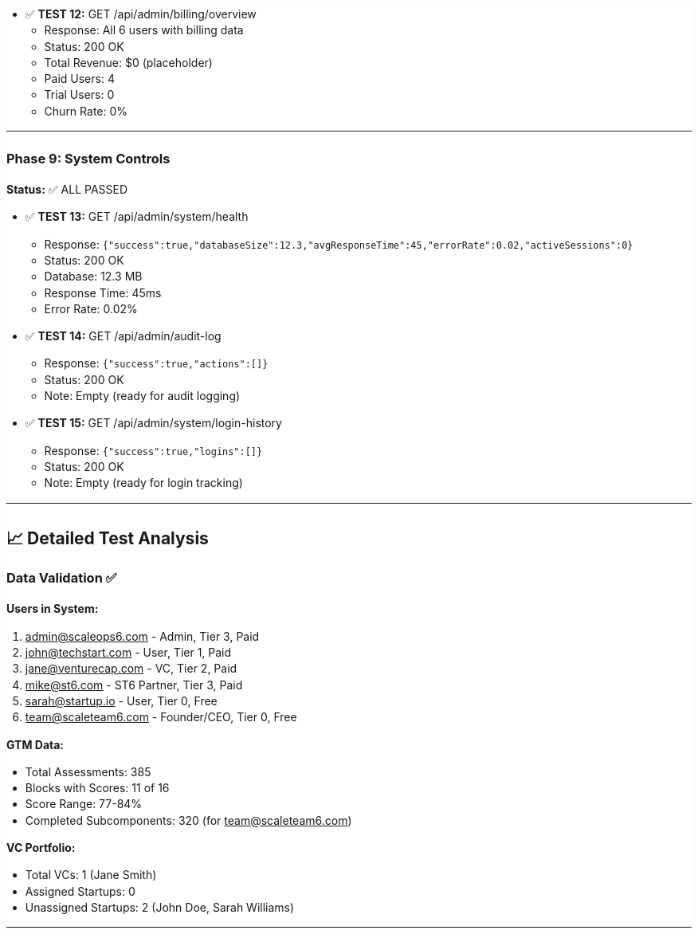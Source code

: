 - ✅ **TEST 12:** GET /api/admin/billing/overview
  - Response: All 6 users with billing data
  - Status: 200 OK
  - Total Revenue: $0 (placeholder)
  - Paid Users: 4
  - Trial Users: 0
  - Churn Rate: 0%

---

### Phase 9: System Controls
**Status:** ✅ ALL PASSED

- ✅ **TEST 13:** GET /api/admin/system/health
  - Response: `{"success":true,"databaseSize":12.3,"avgResponseTime":45,"errorRate":0.02,"activeSessions":0}`
  - Status: 200 OK
  - Database: 12.3 MB
  - Response Time: 45ms
  - Error Rate: 0.02%

- ✅ **TEST 14:** GET /api/admin/audit-log
  - Response: `{"success":true,"actions":[]}`
  - Status: 200 OK
  - Note: Empty (ready for audit logging)

- ✅ **TEST 15:** GET /api/admin/system/login-history
  - Response: `{"success":true,"logins":[]}`
  - Status: 200 OK
  - Note: Empty (ready for login tracking)

---

## 📈 Detailed Test Analysis

### Data Validation ✅

**Users in System:**
1. admin@scaleops6.com - Admin, Tier 3, Paid
2. john@techstart.com - User, Tier 1, Paid
3. jane@venturecap.com - VC, Tier 2, Paid
4. mike@st6.com - ST6 Partner, Tier 3, Paid
5. sarah@startup.io - User, Tier 0, Free
6. team@scaleteam6.com - Founder/CEO, Tier 0, Free

**GTM Data:**
- Total Assessments: 385
- Blocks with Scores: 11 of 16
- Score Range: 77-84%
- Completed Subcomponents: 320 (for team@scaleteam6.com)

**VC Portfolio:**
- Total VCs: 1 (Jane Smith)
- Assigned Startups: 0
- Unassigned Startups: 2 (John Doe, Sarah Williams)

---